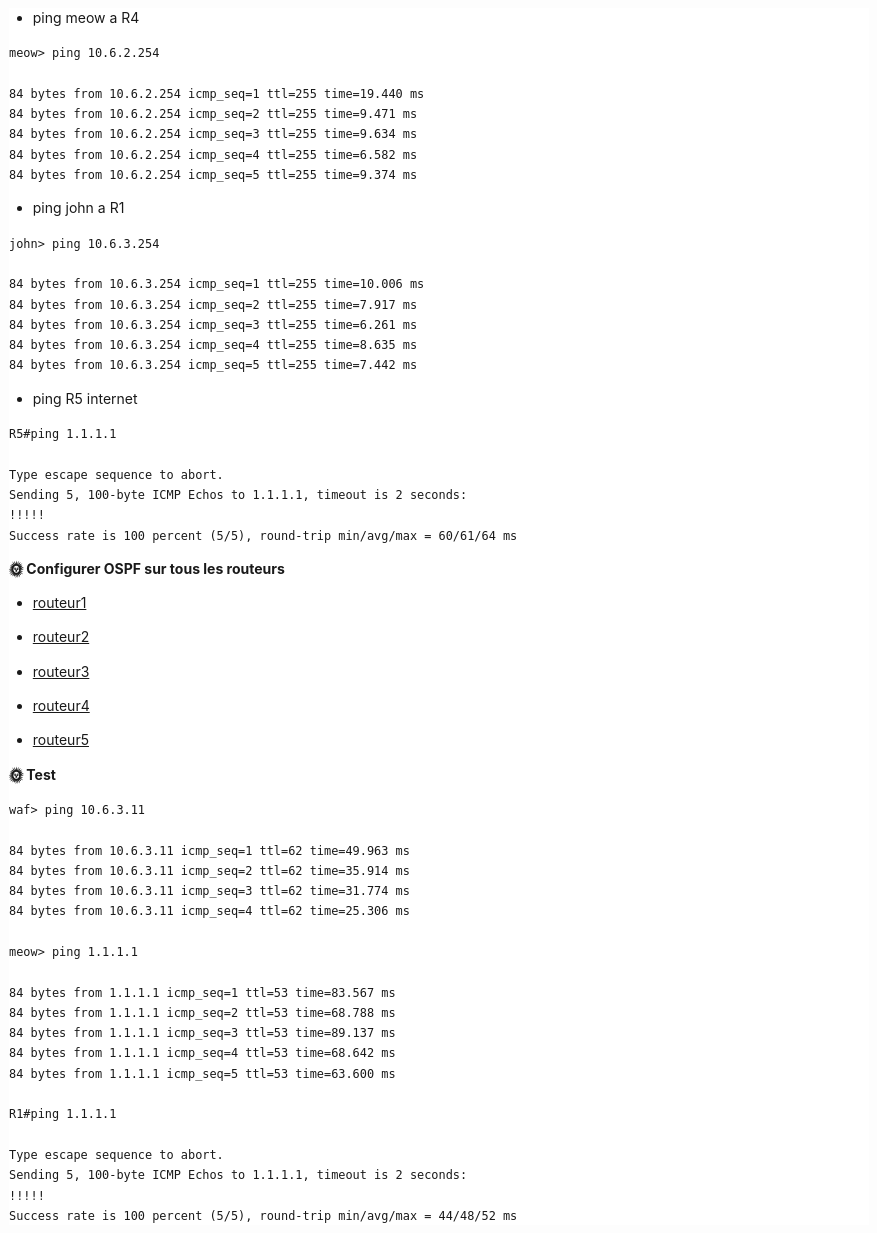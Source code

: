 - ping meow a R4
```shell
meow> ping 10.6.2.254

84 bytes from 10.6.2.254 icmp_seq=1 ttl=255 time=19.440 ms
84 bytes from 10.6.2.254 icmp_seq=2 ttl=255 time=9.471 ms
84 bytes from 10.6.2.254 icmp_seq=3 ttl=255 time=9.634 ms
84 bytes from 10.6.2.254 icmp_seq=4 ttl=255 time=6.582 ms
84 bytes from 10.6.2.254 icmp_seq=5 ttl=255 time=9.374 ms
```

- ping john a R1
```shell
john> ping 10.6.3.254

84 bytes from 10.6.3.254 icmp_seq=1 ttl=255 time=10.006 ms
84 bytes from 10.6.3.254 icmp_seq=2 ttl=255 time=7.917 ms
84 bytes from 10.6.3.254 icmp_seq=3 ttl=255 time=6.261 ms
84 bytes from 10.6.3.254 icmp_seq=4 ttl=255 time=8.635 ms
84 bytes from 10.6.3.254 icmp_seq=5 ttl=255 time=7.442 ms
```

- ping R5 internet
```shell
R5#ping 1.1.1.1

Type escape sequence to abort.
Sending 5, 100-byte ICMP Echos to 1.1.1.1, timeout is 2 seconds:
!!!!!
Success rate is 100 percent (5/5), round-trip min/avg/max = 60/61/64 ms
```

**🌞 Configurer OSPF sur tous les routeurs**

- [routeur1](/TP6/routeur1_ospf.md)

- [routeur2](/TP6/routeur2_ospf.md)
- [routeur3](/TP6/routeur3_ospf.md)
- [routeur4](/TP6/routeur4_ospf.md)
- [routeur5](/TP6/routeur5_ospf.md)


**🌞 Test**

```shell
waf> ping 10.6.3.11

84 bytes from 10.6.3.11 icmp_seq=1 ttl=62 time=49.963 ms
84 bytes from 10.6.3.11 icmp_seq=2 ttl=62 time=35.914 ms
84 bytes from 10.6.3.11 icmp_seq=3 ttl=62 time=31.774 ms
84 bytes from 10.6.3.11 icmp_seq=4 ttl=62 time=25.306 ms

meow> ping 1.1.1.1

84 bytes from 1.1.1.1 icmp_seq=1 ttl=53 time=83.567 ms
84 bytes from 1.1.1.1 icmp_seq=2 ttl=53 time=68.788 ms
84 bytes from 1.1.1.1 icmp_seq=3 ttl=53 time=89.137 ms
84 bytes from 1.1.1.1 icmp_seq=4 ttl=53 time=68.642 ms
84 bytes from 1.1.1.1 icmp_seq=5 ttl=53 time=63.600 ms

R1#ping 1.1.1.1  

Type escape sequence to abort.
Sending 5, 100-byte ICMP Echos to 1.1.1.1, timeout is 2 seconds:
!!!!!
Success rate is 100 percent (5/5), round-trip min/avg/max = 44/48/52 ms
```
